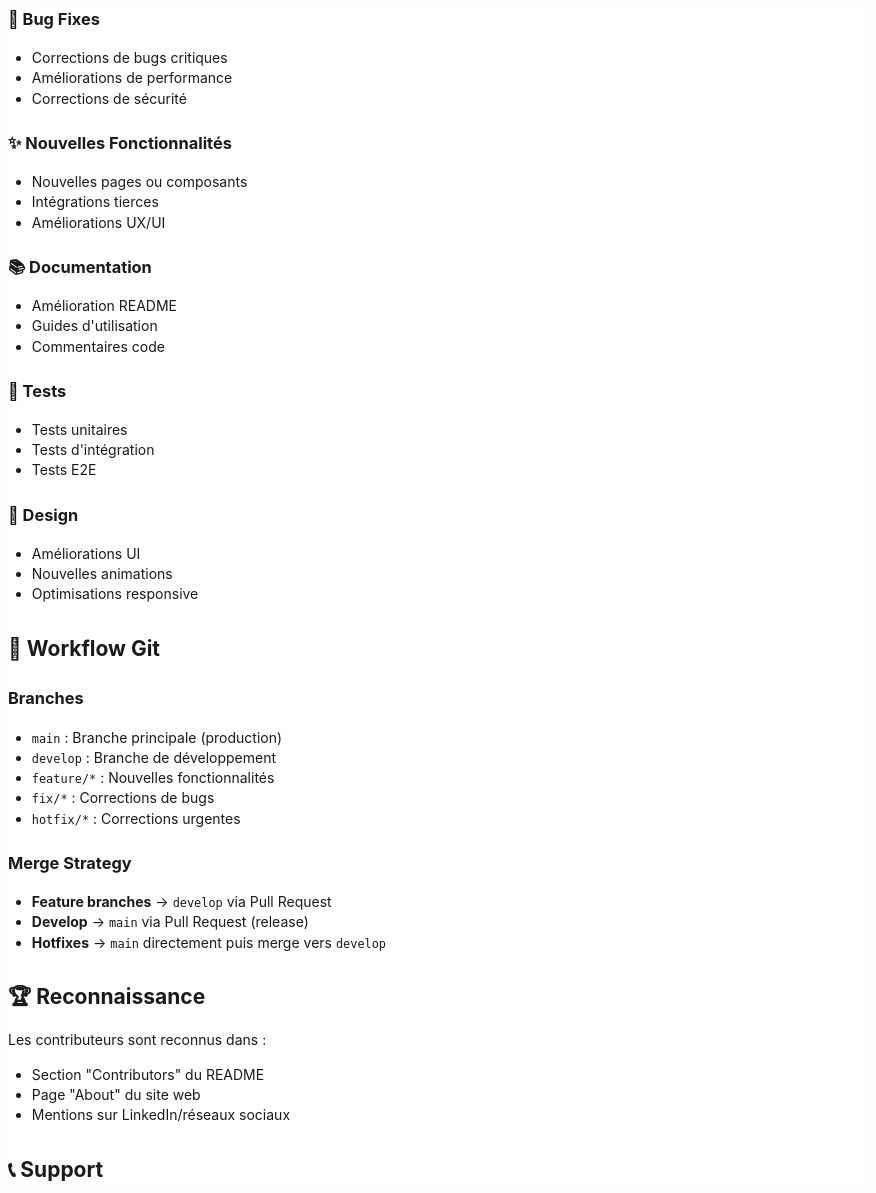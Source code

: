 ### 🐛 Bug Fixes
- Corrections de bugs critiques
- Améliorations de performance
- Corrections de sécurité

### ✨ Nouvelles Fonctionnalités
- Nouvelles pages ou composants
- Intégrations tierces
- Améliorations UX/UI

### 📚 Documentation
- Amélioration README
- Guides d'utilisation
- Commentaires code

### 🧪 Tests
- Tests unitaires
- Tests d'intégration
- Tests E2E

### 🎨 Design
- Améliorations UI
- Nouvelles animations
- Optimisations responsive

## 🚦 Workflow Git

### Branches

- `main` : Branche principale (production)
- `develop` : Branche de développement
- `feature/*` : Nouvelles fonctionnalités
- `fix/*` : Corrections de bugs
- `hotfix/*` : Corrections urgentes

### Merge Strategy

- **Feature branches** → `develop` via Pull Request
- **Develop** → `main` via Pull Request (release)
- **Hotfixes** → `main` directement puis merge vers `develop`

## 🏆 Reconnaissance

Les contributeurs sont reconnus dans :
- Section "Contributors" du README
- Page "About" du site web
- Mentions sur LinkedIn/réseaux sociaux

## 📞 Support
